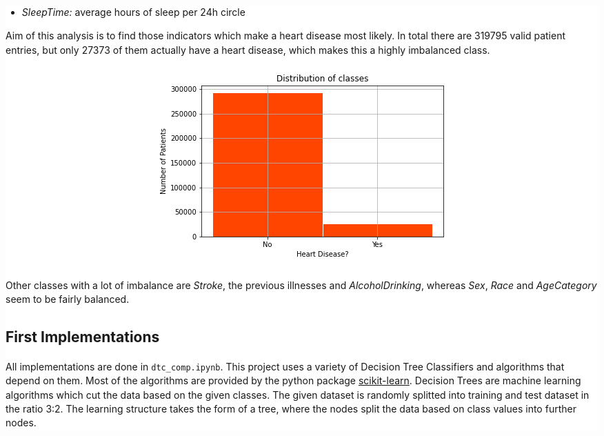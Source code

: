 - *SleepTime:* average hours of sleep per 24h circle

Aim of this analysis is to find those indicators which make a heart disease most likely. In total there are 319795 valid patient entries, but only 27373 of them actually have a heart disease, which makes this a highly imbalanced class. 

<p align="center">
    <img src="figures/distributions/distribution.png" width="432"\>
</p>

Other classes with a lot of imbalance are *Stroke*, the previous illnesses and *AlcoholDrinking*, whereas *Sex*, *Race* and *AgeCategory* seem to be fairly balanced.

## First Implementations
All implementations are done in `dtc_comp.ipynb`. This project uses a variety of Decision Tree Classifiers and algorithms that depend on them. Most of the algorithms are provided by the python package [scikit-learn](https://scikit-learn.org/stable/index.html). Decision Trees are machine learning algorithms which cut the data based on the given classes. The given dataset is randomly splitted into training and test dataset in the ratio 3:2. The learning structure takes the form of a tree, where the nodes split the data based on class values into further nodes.
